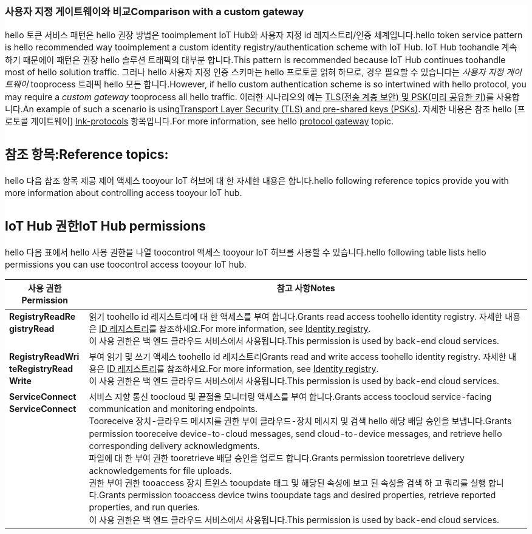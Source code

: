 ### <a name="comparison-with-a-custom-gateway"></a><span data-ttu-id="993aa-321">사용자 지정 게이트웨이와 비교</span><span class="sxs-lookup"><span data-stu-id="993aa-321">Comparison with a custom gateway</span></span>

<span data-ttu-id="993aa-322">hello 토큰 서비스 패턴은 hello 권장 방법은 tooimplement IoT Hub와 사용자 지정 id 레지스트리/인증 체계입니다.</span><span class="sxs-lookup"><span data-stu-id="993aa-322">hello token service pattern is hello recommended way tooimplement a custom identity registry/authentication scheme with IoT Hub.</span></span> <span data-ttu-id="993aa-323">IoT Hub toohandle 계속 하기 때문에이 패턴은 권장 hello 솔루션 트래픽의 대부분 합니다.</span><span class="sxs-lookup"><span data-stu-id="993aa-323">This pattern is recommended because IoT Hub continues toohandle most of hello solution traffic.</span></span> <span data-ttu-id="993aa-324">그러나 hello 사용자 지정 인증 스키마는 hello 프로토콜 얽혀 하므로, 경우 필요할 수 있습니다는 *사용자 지정 게이트웨이* tooprocess 트래픽 hello 모든 합니다.</span><span class="sxs-lookup"><span data-stu-id="993aa-324">However, if hello custom authentication scheme is so intertwined with hello protocol, you may require a *custom gateway* tooprocess all hello traffic.</span></span> <span data-ttu-id="993aa-325">이러한 시나리오의 예는 [TLS(전송 계층 보안) 및 PSK(미리 공유한 키)][lnk-tls-psk]를 사용합니다.</span><span class="sxs-lookup"><span data-stu-id="993aa-325">An example of such a scenario is using[Transport Layer Security (TLS) and pre-shared keys (PSKs)][lnk-tls-psk].</span></span> <span data-ttu-id="993aa-326">자세한 내용은 참조 hello [프로토콜 게이트웨이] [ lnk-protocols] 항목입니다.</span><span class="sxs-lookup"><span data-stu-id="993aa-326">For more information, see hello [protocol gateway][lnk-protocols] topic.</span></span>

## <a name="reference-topics"></a><span data-ttu-id="993aa-327">참조 항목:</span><span class="sxs-lookup"><span data-stu-id="993aa-327">Reference topics:</span></span>

<span data-ttu-id="993aa-328">hello 다음 참조 항목 제공 제어 액세스 tooyour IoT 허브에 대 한 자세한 내용은 합니다.</span><span class="sxs-lookup"><span data-stu-id="993aa-328">hello following reference topics provide you with more information about controlling access tooyour IoT hub.</span></span>

## <a name="iot-hub-permissions"></a><span data-ttu-id="993aa-329">IoT Hub 권한</span><span class="sxs-lookup"><span data-stu-id="993aa-329">IoT Hub permissions</span></span>

<span data-ttu-id="993aa-330">hello 다음 표에서 hello 사용 권한을 나열 toocontrol 액세스 tooyour IoT 허브를 사용할 수 있습니다.</span><span class="sxs-lookup"><span data-stu-id="993aa-330">hello following table lists hello permissions you can use toocontrol access tooyour IoT hub.</span></span>

| <span data-ttu-id="993aa-331">사용 권한</span><span class="sxs-lookup"><span data-stu-id="993aa-331">Permission</span></span> | <span data-ttu-id="993aa-332">참고 사항</span><span class="sxs-lookup"><span data-stu-id="993aa-332">Notes</span></span> |
| --- | --- |
| <span data-ttu-id="993aa-333">**RegistryRead**</span><span class="sxs-lookup"><span data-stu-id="993aa-333">**RegistryRead**</span></span> |<span data-ttu-id="993aa-334">읽기 toohello id 레지스트리에 대 한 액세스를 부여 합니다.</span><span class="sxs-lookup"><span data-stu-id="993aa-334">Grants read access toohello identity registry.</span></span> <span data-ttu-id="993aa-335">자세한 내용은 [ID 레지스트리][lnk-identity-registry]를 참조하세요.</span><span class="sxs-lookup"><span data-stu-id="993aa-335">For more information, see [Identity registry][lnk-identity-registry].</span></span> <br/><span data-ttu-id="993aa-336">이 사용 권한은 백 엔드 클라우드 서비스에서 사용됩니다.</span><span class="sxs-lookup"><span data-stu-id="993aa-336">This permission is used by back-end cloud services.</span></span> |
| <span data-ttu-id="993aa-337">**RegistryReadWrite**</span><span class="sxs-lookup"><span data-stu-id="993aa-337">**RegistryReadWrite**</span></span> |<span data-ttu-id="993aa-338">부여 읽기 및 쓰기 액세스 toohello id 레지스트리</span><span class="sxs-lookup"><span data-stu-id="993aa-338">Grants read and write access toohello identity registry.</span></span> <span data-ttu-id="993aa-339">자세한 내용은 [ID 레지스트리][lnk-identity-registry]를 참조하세요.</span><span class="sxs-lookup"><span data-stu-id="993aa-339">For more information, see [Identity registry][lnk-identity-registry].</span></span> <br/><span data-ttu-id="993aa-340">이 사용 권한은 백 엔드 클라우드 서비스에서 사용됩니다.</span><span class="sxs-lookup"><span data-stu-id="993aa-340">This permission is used by back-end cloud services.</span></span> |
| <span data-ttu-id="993aa-341">**ServiceConnect**</span><span class="sxs-lookup"><span data-stu-id="993aa-341">**ServiceConnect**</span></span> |<span data-ttu-id="993aa-342">서비스 지향 통신 toocloud 및 끝점을 모니터링 액세스를 부여 합니다.</span><span class="sxs-lookup"><span data-stu-id="993aa-342">Grants access toocloud service-facing communication and monitoring endpoints.</span></span> <br/><span data-ttu-id="993aa-343">Tooreceive 장치-클라우드 메시지를 권한 부여 클라우드-장치 메시지 및 검색 hello 해당 배달 승인을 보냅니다.</span><span class="sxs-lookup"><span data-stu-id="993aa-343">Grants permission tooreceive device-to-cloud messages, send cloud-to-device messages, and retrieve hello corresponding delivery acknowledgments.</span></span> <br/><span data-ttu-id="993aa-344">파일에 대 한 부여 권한 tooretrieve 배달 승인을 업로드 합니다.</span><span class="sxs-lookup"><span data-stu-id="993aa-344">Grants permission tooretrieve delivery acknowledgements for file uploads.</span></span> <br/><span data-ttu-id="993aa-345">권한 부여 권한 tooaccess 장치 트윈스 tooupdate 태그 및 해당된 속성에 보고 된 속성을 검색 하 고 쿼리를 실행 합니다.</span><span class="sxs-lookup"><span data-stu-id="993aa-345">Grants permission tooaccess device twins tooupdate tags and desired properties, retrieve reported properties, and run queries.</span></span> <br/><span data-ttu-id="993aa-346">이 사용 권한은 백 엔드 클라우드 서비스에서 사용됩니다.</span><span class="sxs-lookup"><span data-stu-id="993aa-346">This permission is used by back-end cloud services.</span></span> |

[img-tokenservice]: ./media/iot-hub-devguide-security/tokenservice.png
[lnk-endpoints]: iot-hub-devguide-endpoints.md
[lnk-quotas]: iot-hub-devguide-quotas-throttling.md
[lnk-sdks]: iot-hub-devguide-sdks.md
[lnk-query]: iot-hub-devguide-query-language.md
[lnk-devguide-mqtt]: iot-hub-mqtt-support.md
[lnk-openssl]: https://www.openssl.org/
[lnk-selfsigned]: https://technet.microsoft.com/library/hh848633
[lnk-resource-provider-apis]: https://docs.microsoft.com/rest/api/iothub/iothubresource
[lnk-sas-tokens]: iot-hub-devguide-security.md#security-tokens
[lnk-amqp]: https://www.amqp.org/
[lnk-azure-resource-manager]: ../azure-resource-manager/resource-group-overview.md
[lnk-cbs]: https://www.oasis-open.org/committees/download.php/50506/amqp-cbs-v1%200-wd02%202013-08-12.doc
[lnk-event-hubs-publisher-policy]: https://code.msdn.microsoft.com/Service-Bus-Event-Hub-99ce67ab
[lnk-management-portal]: https://portal.azure.com
[lnk-sasl-plain]: http://tools.ietf.org/html/rfc4616
[lnk-identity-registry]: iot-hub-devguide-identity-registry.md
[lnk-dotnet-sas]: https://msdn.microsoft.com/library/microsoft.azure.devices.common.security.sharedaccesssignaturebuilder.aspx
[lnk-java-sas]: https://docs.microsoft.com/java/api/com.microsoft.azure.sdk.iot.service.auth._iot_hub_service_sas_token
[lnk-tls-psk]: https://tools.ietf.org/html/rfc4279
[lnk-protocols]: iot-hub-protocol-gateway.md
[lnk-custom-auth]: iot-hub-devguide-security.md#custom-device-authentication
[lnk-x509]: iot-hub-devguide-security.md#supported-x509-certificates
[lnk-devguide-device-twins]: iot-hub-devguide-device-twins.md
[lnk-devguide-directmethods]: iot-hub-devguide-direct-methods.md
[lnk-devguide-jobs]: iot-hub-devguide-jobs.md
[lnk-service-sdk]: https://github.com/Azure/azure-iot-sdk-csharp/tree/master/service
[lnk-client-sdk]: https://github.com/Azure/azure-iot-sdk-csharp/tree/master/device
[lnk-device-explorer]: https://github.com/Azure/azure-iot-sdk-csharp/blob/master/tools/DeviceExplorer
[lnk-iothub-explorer]: https://github.com/azure/iothub-explorer
[lnk-getstarted-tutorial]: iot-hub-csharp-csharp-getstarted.md
[lnk-c2d-tutorial]: iot-hub-csharp-csharp-c2d.md
[lnk-d2c-tutorial]: iot-hub-csharp-csharp-process-d2c.md